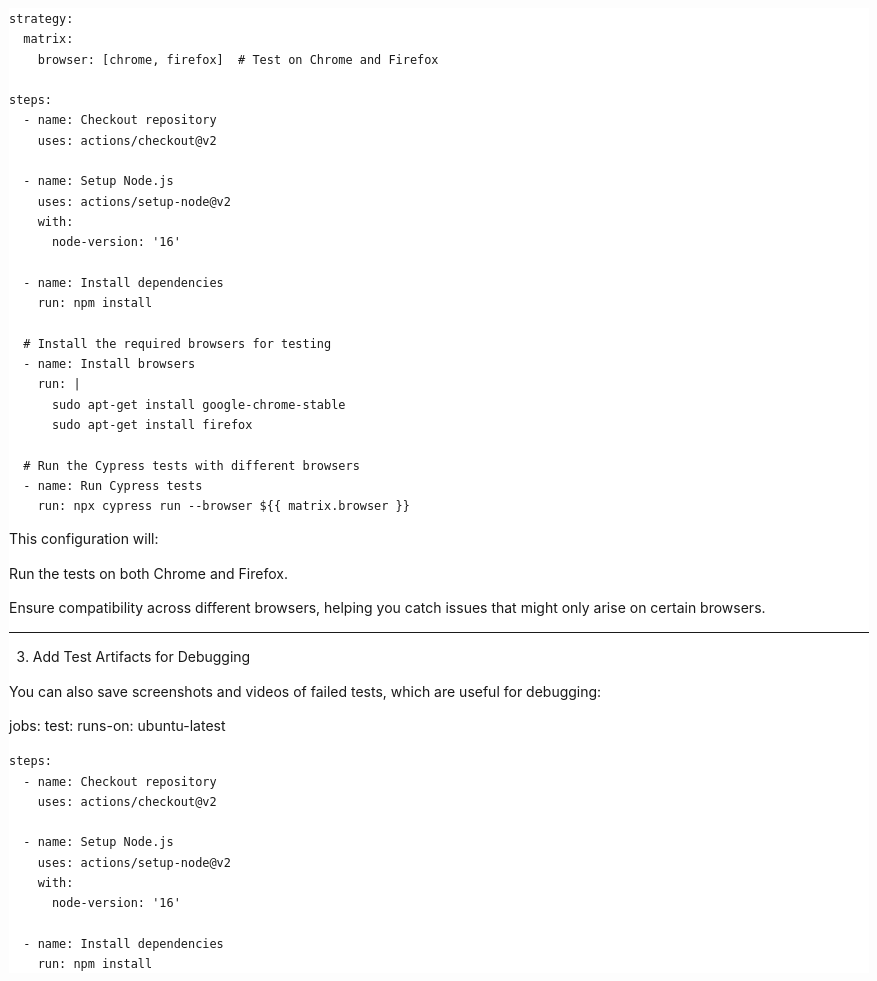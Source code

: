     strategy:
      matrix:
        browser: [chrome, firefox]  # Test on Chrome and Firefox

    steps:
      - name: Checkout repository
        uses: actions/checkout@v2

      - name: Setup Node.js
        uses: actions/setup-node@v2
        with:
          node-version: '16'

      - name: Install dependencies
        run: npm install

      # Install the required browsers for testing
      - name: Install browsers
        run: |
          sudo apt-get install google-chrome-stable
          sudo apt-get install firefox

      # Run the Cypress tests with different browsers
      - name: Run Cypress tests
        run: npx cypress run --browser ${{ matrix.browser }}

This configuration will:

Run the tests on both Chrome and Firefox.

Ensure compatibility across different browsers, helping you catch issues that might only arise on certain browsers.



---

3. Add Test Artifacts for Debugging

You can also save screenshots and videos of failed tests, which are useful for debugging:

jobs:
  test:
    runs-on: ubuntu-latest

    steps:
      - name: Checkout repository
        uses: actions/checkout@v2

      - name: Setup Node.js
        uses: actions/setup-node@v2
        with:
          node-version: '16'

      - name: Install dependencies
        run: npm install
